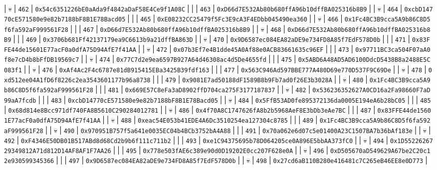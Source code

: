 | 💀 | `462` | `0x54c6351226bE0aAda9f4842aDaF58E4Ce9f1A08C` |
|  | `463` | `0xD66d7E532Ab80b680ffA96b10dffBA025316b8B9` |
| 💀 | `464` | `0xcbD14770cE571580e9e82b7188bF8B1E78Bacd05` |
|  | `465` | `0xE08232CC25479f5Fc3E9cA3F4EDbb045490ea360` |
| 💀 | `466` | `0x1Fc4BC3B9cca5A9b86C8D5f6fa592aF999561F28` |
|  | `467` | `0xD66d7E532Ab80b680ffA96b10dffBA025316b8B9` |
| 💀 | `468` | `0xD66d7E532Ab80b680ffA96b10dffBA025316b8B9` |
|  | `469` | `0x3706b681Ff42137179ea9C6613b9a21dffBA863D` |
| 💀 | `470` | `0x9D6587ec084EA82aDE9e734FD8A85f7EdF578D0b` |
|  | `471` | `0x83FFE44de15601E77acF0a0dfA75D94AfE7f41AA` |
| 💀 | `472` | `0x07b3Ef7e4B1dde45A0Af88e0ACB83661635c96EF` |
|  | `473` | `0x97711BC3ca504F07aA0f8e7cD4b8bFfDB19569c7` |
| 💀 | `474` | `0x77C7d2e9ea6597B927A64d46308ac4d5De4655fd` |
|  | `475` | `0x5ABD6A48AD5AD6100DdcD5438B8a2488E5C083f1` |
| 💀 | `476` | `0xAf4Ac2F4c6787e81dB915415EBa3425B39fdf163` |
|  | `477` | `0x563C946Ad597BBE777A480D69e770D537F9C69De` |
| 💀 | `478` | `0xd512ee04A1fD6f8226c2ea3543601177b96a8738` |
|  | `479` | `0x9081E7ad50188dF1589B8b9Fb7ad0f26E3b3028A` |
| 💀 | `480` | `0x1Fc4BC3B9cca5A9b86C8D5f6fa592aF999561F28` |
|  | `481` | `0x669E57C8eFa3aD8902ffD704ca275F3177187837` |
| 💀 | `482` | `0x536236352627A0CD16a2Fa98660F7aD99aA7fcdb` |
|  | `483` | `0xcbD14770cE571580e9e82b7188bF8B1E78Bacd05` |
| 💀 | `484` | `0x5FfB53AD0fe895372136da0005E194eA6b28bC05` |
|  | `485` | `0x68d814e8Bcc971df740FA8B5610C290284012781` |
| 💀 | `486` | `0x4f70A8C1747626fA8b2b5968AeF8E3bDb3eAe7BC` |
|  | `487` | `0x83FFE44de15601E77acF0a0dfA75D94AfE7f41AA` |
| 💀 | `488` | `0xeac54E053b41EDE4A6Dc3510254ea127304c8785` |
|  | `489` | `0x1Fc4BC3B9cca5A9b86C8D5f6fa592aF999561F28` |
| 💀 | `490` | `0x970951B757f5a641e0035EC04b4BCb3752bA4A88` |
|  | `491` | `0x70a062e6d07c5e01400A23C1507BA7b36bAf183e` |
| 💀 | `492` | `0xF4346E50DB01B517ABd8d68Cd2b9b6f111c711b2` |
|  | `493` | `0xe1C94375695b78D064205ce0A896E5bbAA373fC0` |
| 💀 | `494` | `0x1D5522626729349812A71d812D14AF8AF1F7AA26` |
|  | `495` | `0x778e503fAE6c389e90d0D19202E0cc207F628e0A` |
| 💀 | `496` | `0xD505670aD549629A67be2C20c12e930599345366` |
|  | `497` | `0x9D6587ec084EA82aDE9e734FD8A85f7EdF578D0b` |
| 💀 | `498` | `0x27cd6aB110B280e416481c7C265eB46EE8e0D773` |
